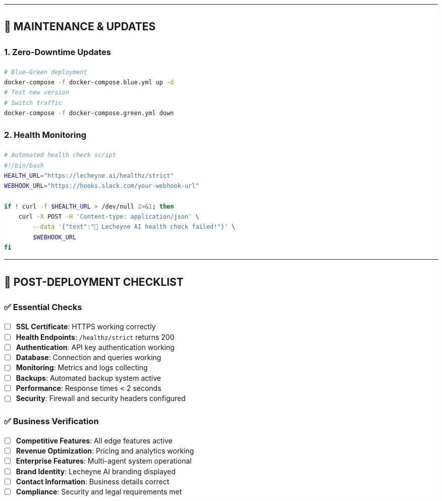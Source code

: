 
---

## 🔧 **MAINTENANCE & UPDATES**

### **1. Zero-Downtime Updates**
```bash
# Blue-Green deployment
docker-compose -f docker-compose.blue.yml up -d
# Test new version
# Switch traffic
docker-compose -f docker-compose.green.yml down
```

### **2. Health Monitoring**
```bash
# Automated health check script
#!/bin/bash
HEALTH_URL="https://lecheyne.ai/healthz/strict"
WEBHOOK_URL="https://hooks.slack.com/your-webhook-url"

if ! curl -f $HEALTH_URL > /dev/null 2>&1; then
    curl -X POST -H 'Content-type: application/json' \
        --data '{"text":"🚨 Lecheyne AI health check failed!"}' \
        $WEBHOOK_URL
fi
```

---

## 🎉 **POST-DEPLOYMENT CHECKLIST**

### **✅ Essential Checks**
- [ ] **SSL Certificate**: HTTPS working correctly
- [ ] **Health Endpoints**: `/healthz/strict` returns 200
- [ ] **Authentication**: API key authentication working
- [ ] **Database**: Connection and queries working
- [ ] **Monitoring**: Metrics and logs collecting
- [ ] **Backups**: Automated backup system active
- [ ] **Performance**: Response times < 2 seconds
- [ ] **Security**: Firewall and security headers configured

### **✅ Business Verification**
- [ ] **Competitive Features**: All edge features active
- [ ] **Revenue Optimization**: Pricing and analytics working
- [ ] **Enterprise Features**: Multi-agent system operational
- [ ] **Brand Identity**: Lecheyne AI branding displayed
- [ ] **Contact Information**: Business details correct
- [ ] **Compliance**: Security and legal requirements met
